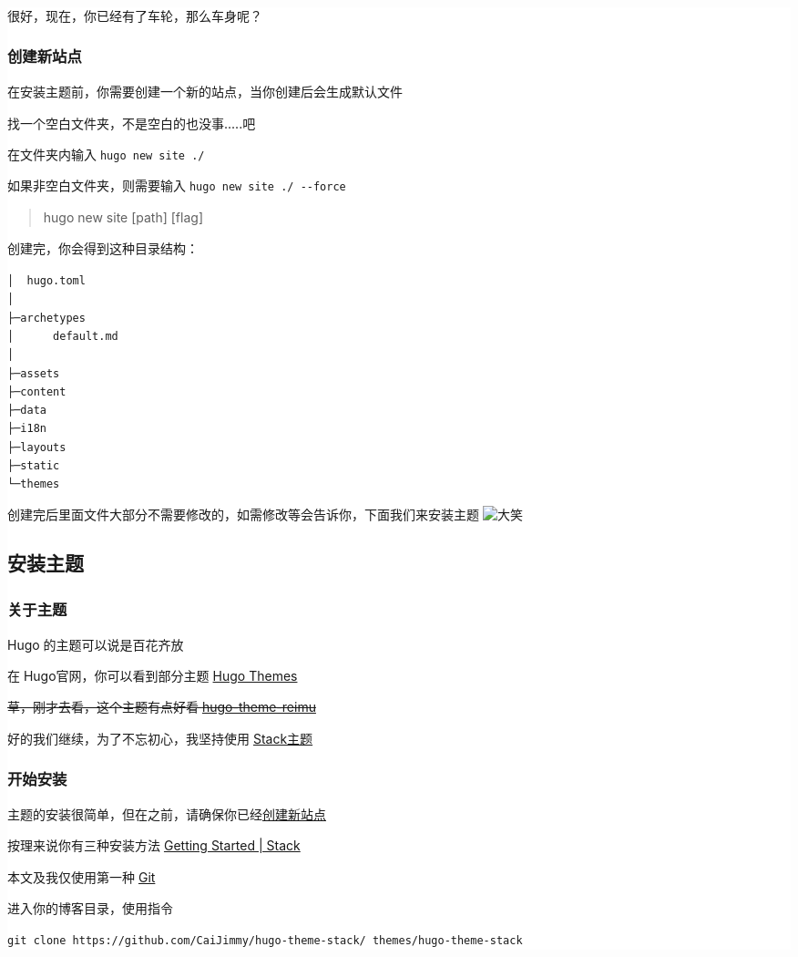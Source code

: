
很好，现在，你已经有了车轮，那么车身呢？

### 创建新站点

在安装主题前，你需要创建一个新的站点，当你创建后会生成默认文件

找一个空白文件夹，不是空白的也没事.....吧

在文件夹内输入 `hugo new site ./`

如果非空白文件夹，则需要输入 `hugo new site ./ --force`

> hugo new site [path] [flag]

创建完，你会得到这种目录结构：

```
│  hugo.toml
│
├─archetypes
│      default.md
│
├─assets
├─content
├─data
├─i18n
├─layouts
├─static
└─themes
```

创建完后里面文件大部分不需要修改的，如需修改等会告诉你，下面我们来安装主题
![大笑](https://t.sakurasen.cn/p/https://i0.hdslb.com/bfs/emote/16b8794be990cefa6caeba4d901b934a227ee3b8.png)
## 安装主题

### 关于主题

Hugo 的主题可以说是百花齐放

在 Hugo官网，你可以看到部分主题 [Hugo Themes](https://themes.gohugo.io/)

~~草，刚才去看，这个主题有点好看 [hugo-theme-reimu](https://themes.gohugo.io/themes/hugo-theme-reimu/)~~

好的我们继续，为了不忘初心，我坚持使用 [Stack主题](https://github.com/CaiJimmy/hugo-theme-stack)

### 开始安装

主题的安装很简单，但在之前，请确保你已经[创建新站点](#创建新站点)

按理来说你有三种安装方法 [Getting Started | Stack](https://stack.jimmycai.com/guide/getting-started#git)

本文及我仅使用第一种 [Git](https://stack.jimmycai.com/guide/getting-started#git)

进入你的博客目录，使用指令

`git clone https://github.com/CaiJimmy/hugo-theme-stack/ themes/hugo-theme-stack`
